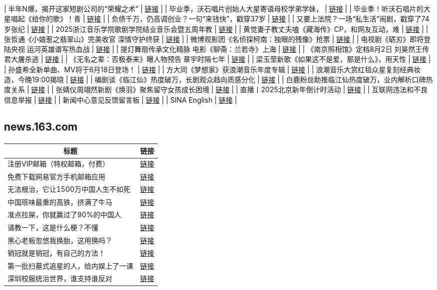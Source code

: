 | 半年N爆，揭开这家短剧公司的“荣耀之术” | [链接](https://k.sina.cn/article_6507708594_183e3c0b2001014t6k.html?from=ent&subch=star) |
| 毕业季，沃石唱片创始人大星寄语母校学弟学妹， | [链接](https://k.sina.cn/article_5776348445_1584c151d00101f2cg.html?from=ent&subch=star) |
| 毕业季！听沃石唱片的大星唱起《给你的歌》！青 | [链接](https://k.sina.cn/article_5776348445_1584c151d00101f1vw.html?from=ent&subch=star) |
| 负债千万，仍高调创业？一句“来钱快”，戳穿37岁 | [链接](https://k.sina.cn/article_1260430664_4b20a54800101dwd6.html?from=ent&subch=star) |
| 又要上法院？一场“私生活”闹剧，戳穿了74岁张纪 | [链接](https://k.sina.cn/article_1260430664_4b20a54800101dvb8.html?from=ent&subch=star) |
| 2025浙江音乐学院歌剧学院结业音乐会暨五周年教 | [链接](https://k.sina.cn/article_2441551321_91871dd900101enc4.html?from=ent&subch=star) |
| 黄觉妻子教丈夫嗑《藏海传》CP，和网友互动，难 | [链接](https://k.sina.cn/article_6410765197_17e1c838d00101dzrk.html?from=ent&subch=star) |
| 张哲通《小娘惹之翡翠山》完美收官 深情守护终获 | [链接](https://k.sina.cn/article_3101335651_b8daa06300101mtky.html?from=ent&subch=film) |
| 微博观影团《名侦探柯南：独眼的残像》抢票 | [链接](https://ent.sina.com.cn/m/f/2025-06-19/doc-infaqvpr3871016.shtml) |
| 电视剧《砺刃》即将登陆央视 运河英雄谱写热血战 | [链接](https://k.sina.cn/article_6218439472_172a5db3000101eaks.html?from=ent&subch=tv) |
| 提灯舞扇传承文化精脉 电影《聊斋：兰若寺》上海 | [链接](https://k.sina.cn/article_6258273123_17505ab6300102e5yw.html?from=ent&subch=film) |
| 《南京照相馆》定档8月2日 刘昊然王传君大屠杀逃 | [链接](https://k.sina.cn/article_5548627947_14ab957eb0010140lm.html?from=ent&subch=film) |
| 《无名之辈：否极泰来》曝人物预告 章宇时隔七年 | [链接](https://k.sina.cn/article_3139712004_bb24340400101q7ec.html?from=ent&subch=film) |
| 梁玉莹新歌《如果这不是爱，那是什么》，用天性 | [链接](https://k.sina.cn/article_3467997832_ceb57288001014n3m.html?from=ent&subch=music) |
| 孙盛希全新单曲、MV将于6月18日登场！ | [链接](https://k.sina.cn/article_1841527597_6dc37b2d001016z5e.html?from=ent&subch=music) |
| 方大同《梦想家》获浪潮音乐年度专辑 | [链接](https://k.sina.com.cn/article_6579479488_1882ae3c004001fi40.html?from=ent&subch=oent) |
| 浪潮音乐大赏红毯众星复刻经典妆造，今晚19:00揭晓 | [链接](https://k.sina.com.cn/article_6579479488_1882ae3c004001fi20.html?from=ent&subch=oent) |
| 编剧谈《临江仙》热度破万，长剧观众趋向质感分化 | [链接](https://k.sina.com.cn/article_6579479488_1882ae3c004001fi0s.html?from=ent&subch=oent) |
| 白鹿粉丝助推临江仙热度破万，业内解析口碑热度关系 | [链接](https://k.sina.com.cn/article_5737990122_15602c7ea040015lmk.html?from=ent&subch=oent) |
| 张婧仪周翊然新剧《焕羽》聚焦留守女孩成长困境 | [链接](https://k.sina.com.cn/article_5737990122_15602c7ea040015ll4.html?from=ent&subch=oent) |
| 直播丨2025北京新年倒计时活动 | [链接](http://video.sina.com.cn/p/finance/2025-01-01/detail-ineckrfp2283498.d.html) |
| 互联网违法和不良信息举报 | [链接](https://www.12377.cn/) |
| 新闻中心意见反馈留言板 | [链接](https://news.sina.com.cn/feedback/post.html) |
| SINA English | [链接](https://english.sina.com) |

## news.163.com

| 标题 | 链接 |
| ---- | ---- |
| 注册VIP邮箱（特权邮箱，付费） | [链接](https://reg1.vip.163.com/newReg1/reg?from=new_topnav&utm_source=new_topnav) |
| 免费下载网易官方手机邮箱应用 | [链接](https://mail.163.com/client/dl.html?from=mail46) |
| 无法根治，它让1500万中国人生不如死 | [链接](https://www.163.com/data/article/K1PBNGGL000181IU.html) |
| 中国班味最重的高铁，挤满了牛马 | [链接](https://www.163.com/data/article/K1CJ20DS000181IU.html) |
| 准点拉屎，你就赢过了90%的中国人 | [链接](https://www.163.com/data/article/K1A0MO9N000181IU.html) |
| 请教一下，这是什么梗？不懂 | [链接](https://www.163.com/news/article/K2EQTNMC000181BR.html) |
| 黑心老板忽悠我换胎，这用换吗？ | [链接](https://www.163.com/news/article/K2BTF7EV000181BR.html) |
| 销冠就是销冠，有自己的方法！ | [链接](https://www.163.com/news/article/K2997T5E000181BR.html) |
| 第一批扫墓式追星的人，给内娱上了一课 | [链接](https://www.163.com/caozhi/article/K2BA3O0S000181TI.html) |
| 深圳校服统治世界，谁支持谁反对 | [链接](https://www.163.com/caozhi/article/K264CKMD000181TI.html) |